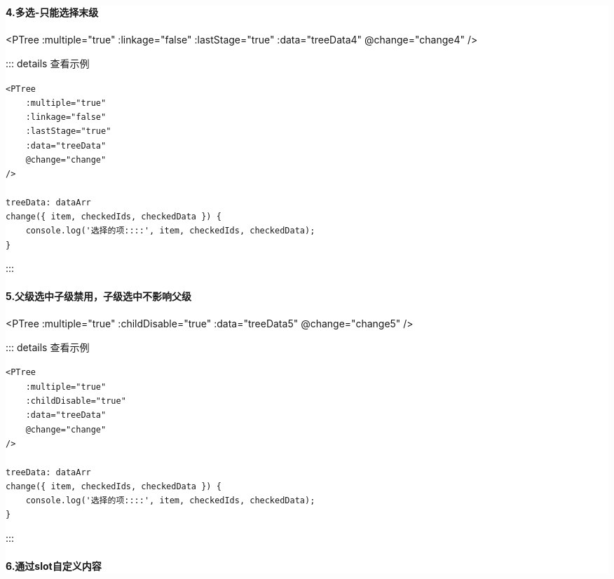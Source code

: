 #### 4.多选-只能选择末级
<PTree
    :multiple="true"
    :linkage="false"
    :lastStage="true"
    :data="treeData4"
    @change="change4"
/>

::: details 查看示例
```vue
<PTree
    :multiple="true"
    :linkage="false"
    :lastStage="true"
    :data="treeData"
    @change="change"
/>

treeData: dataArr
change({ item, checkedIds, checkedData }) {
    console.log('选择的项::::', item, checkedIds, checkedData);
}
```
:::

#### 5.父级选中子级禁用，子级选中不影响父级
<PTree
    :multiple="true"
    :childDisable="true"
    :data="treeData5"
    @change="change5"
/>

::: details 查看示例
```vue
<PTree
    :multiple="true"
    :childDisable="true"
    :data="treeData"
    @change="change"
/>

treeData: dataArr
change({ item, checkedIds, checkedData }) {
    console.log('选择的项::::', item, checkedIds, checkedData);
}
```
:::

#### 6.通过slot自定义内容
<div>
    <PTree
        render="custom"
        :multiple="true"
        :allCheckboxShow="false"
        v-model="multipleId5"
        :data="treeData5"
        @change="change5"
        >
        <template v-for="td in tileData5" v-slot:[td.id]="{item}">
            <div class="section-tag" :key="td.id">
                <section class="p-tree-com-checkbox">
                    <Checkbox
                            :disabled="item.disabled"